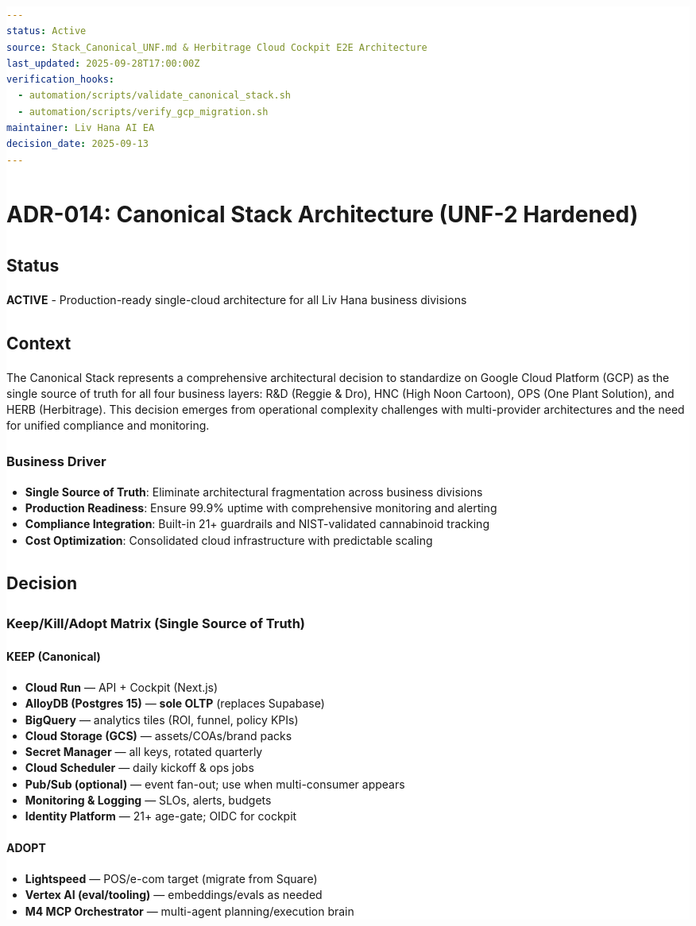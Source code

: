 ```yaml
---
status: Active
source: Stack_Canonical_UNF.md & Herbitrage Cloud Cockpit E2E Architecture
last_updated: 2025-09-28T17:00:00Z
verification_hooks:
  - automation/scripts/validate_canonical_stack.sh
  - automation/scripts/verify_gcp_migration.sh
maintainer: Liv Hana AI EA
decision_date: 2025-09-13
---
```


# ADR-014: Canonical Stack Architecture (UNF-2 Hardened)

## Status
**ACTIVE** - Production-ready single-cloud architecture for all Liv Hana business divisions

## Context

The Canonical Stack represents a comprehensive architectural decision to standardize on Google Cloud Platform (GCP) as the single source of truth for all four business layers: R&D (Reggie & Dro), HNC (High Noon Cartoon), OPS (One Plant Solution), and HERB (Herbitrage). This decision emerges from operational complexity challenges with multi-provider architectures and the need for unified compliance and monitoring.

### Business Driver
- **Single Source of Truth**: Eliminate architectural fragmentation across business divisions
- **Production Readiness**: Ensure 99.9% uptime with comprehensive monitoring and alerting
- **Compliance Integration**: Built-in 21+ guardrails and NIST-validated cannabinoid tracking
- **Cost Optimization**: Consolidated cloud infrastructure with predictable scaling

## Decision

### Keep/Kill/Adopt Matrix (Single Source of Truth)

#### KEEP (Canonical)
- **Cloud Run** — API + Cockpit (Next.js)
- **AlloyDB (Postgres 15)** — **sole OLTP** (replaces Supabase)
- **BigQuery** — analytics tiles (ROI, funnel, policy KPIs)
- **Cloud Storage (GCS)** — assets/COAs/brand packs
- **Secret Manager** — all keys, rotated quarterly
- **Cloud Scheduler** — daily kickoff & ops jobs
- **Pub/Sub (optional)** — event fan-out; use when multi-consumer appears
- **Monitoring & Logging** — SLOs, alerts, budgets
- **Identity Platform** — 21+ age-gate; OIDC for cockpit

#### ADOPT
- **Lightspeed** — POS/e-com target (migrate from Square)
- **Vertex AI (eval/tooling)** — embeddings/evals as needed
- **M4 MCP Orchestrator** — multi-agent planning/execution brain
